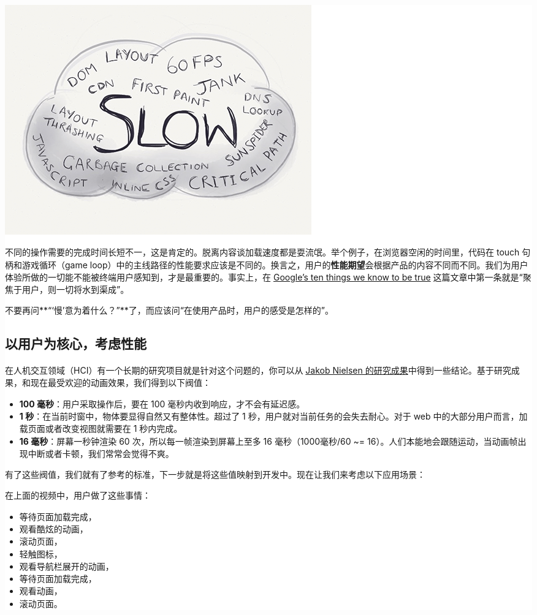 ![](/images/rail/rail-slow-cloud.921f2a2c.png)


不同的操作需要的完成时间长短不一，这是肯定的。脱离内容谈加载速度都是耍流氓。举个例子，在浏览器空闲的时间里，代码在 touch 句柄和游戏循环（game loop）中的主线路径的性能要求应该是不同的。换言之，用户的**性能期望**会根据产品的内容不同而不同。我们为用户体验所做的一切能不能被终端用户感知到，才是最重要的。事实上，在 [Google’s ten things we know to be true](http://www.google.com/about/company/philosophy/) 这篇文章中第一条就是“聚焦于用户，则一切将水到渠成”。


不要再问**“‘慢’意为着什么？”**了，而应该问“在使用产品时，用户的感受是怎样的”。

## 以用户为核心，考虑性能


在人机交互领域（HCI）有一个长期的研究项目就是针对这个问题的，你可以从 [Jakob Nielsen 的研究成果](http://www.nngroup.com/articles/response-times-3-important-limits/)中得到一些结论。基于研究成果，和现在最受欢迎的动画效果，我们得到以下阀值：

+ **100 毫秒**：用户采取操作后，要在 100 毫秒内收到响应，才不会有延迟感。
+ **1 秒**：在当前时窗中，物体要显得自然又有整体性。超过了 1 秒，用户就对当前任务的会失去耐心。对于 web 中的大部分用户而言，加载页面或者改变视图就需要在 1 秒内完成。
+ **16 毫秒**：屏幕一秒钟渲染 60 次，所以每一帧渲染到屏幕上至多 16 毫秒（1000毫秒/60 ~= 16）。人们本能地会跟随运动，当动画帧出现中断或者卡顿，我们常常会觉得不爽。


有了这些阀值，我们就有了参考的标准，下一步就是将这些值映射到开发中。现在让我们来考虑以下应用场景：

<iframe width="420" height="315" src="https://www.youtube.com/embed/4t_Ox_nwHn0" frameborder="0" allowfullscreen></iframe>


在上面的视频中，用户做了这些事情：

+ 等待页面加载完成，
+ 观看酷炫的动画，
+ 滚动页面，
+ 轻触图标，
+ 观看导航栏展开的动画，
+ 等待页面加载完成，
+ 观看动画，
+ 滚动页面。
